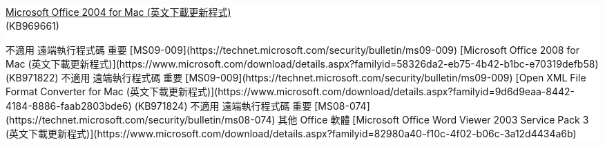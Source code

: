 [Microsoft Office 2004 for Mac (英文下載更新程式)](https://www.microsoft.com/download/details.aspx?familyid=5557bfb7-ebb4-4c42-8042-41e830c4e550)  
(KB969661)
</td>
<td style="border:1px solid black;">
不適用
</td>
<td style="border:1px solid black;">
遠端執行程式碼
</td>
<td style="border:1px solid black;">
重要
</td>
<td style="border:1px solid black;">
[MS09-009](https://technet.microsoft.com/security/bulletin/ms09-009)
</td>
</tr>
<tr>
<td style="border:1px solid black;">
[Microsoft Office 2008 for Mac (英文下載更新程式)](https://www.microsoft.com/download/details.aspx?familyid=58326da2-eb75-4b42-b1bc-e70319defb58)  
(KB971822)
</td>
<td style="border:1px solid black;">
不適用
</td>
<td style="border:1px solid black;">
遠端執行程式碼
</td>
<td style="border:1px solid black;">
重要
</td>
<td style="border:1px solid black;">
[MS09-009](https://technet.microsoft.com/security/bulletin/ms09-009)
</td>
</tr>
<tr class="alternateRow">
<td style="border:1px solid black;">
[Open XML File Format Converter for Mac (英文下載更新程式)](https://www.microsoft.com/download/details.aspx?familyid=9d6d9eaa-8442-4184-8886-faab2803bde6)  
(KB971824)
</td>
<td style="border:1px solid black;">
不適用
</td>
<td style="border:1px solid black;">
遠端執行程式碼
</td>
<td style="border:1px solid black;">
重要
</td>
<td style="border:1px solid black;">
[MS08-074](https://technet.microsoft.com/security/bulletin/ms08-074)
</td>
</tr>
<tr>
<th colspan="5">
其他 Office 軟體
</th>
</tr>
<tr>
<td style="border:1px solid black;">
[Microsoft Office Word Viewer 2003 Service Pack 3 (英文下載更新程式)](https://www.microsoft.com/download/details.aspx?familyid=82980a40-f10c-4f02-b06c-3a12d4434a6b)  